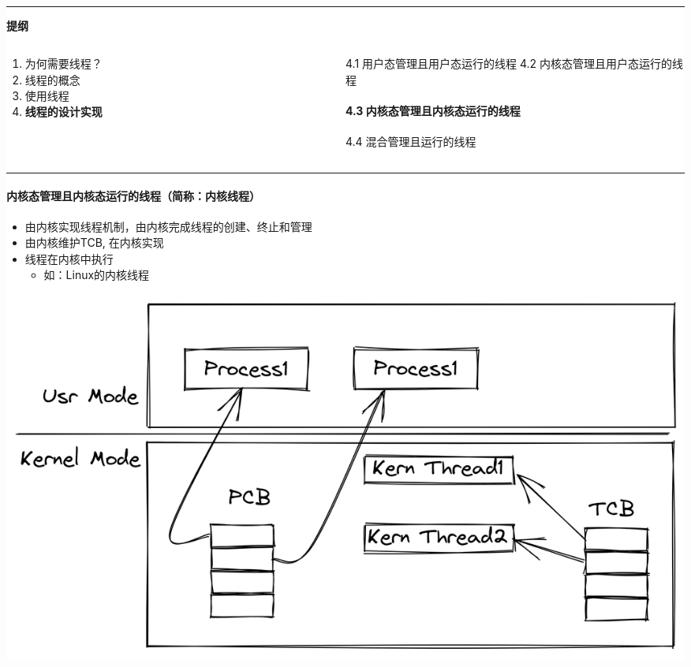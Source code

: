 

---

**提纲**
<style>
.container{
    display: flex;    
}
.col{
    flex: 1;
}
</style>

<div class="container">

<div class="col">

1. 为何需要线程？
2. 线程的概念
3. 使用线程
4. **线程的设计实现**

</div>

<div class="col">

4.1 用户态管理且用户态运行的线程
4.2 内核态管理且用户态运行的线程
#### 4.3 内核态管理且内核态运行的线程
4.4 混合管理且运行的线程

</div>

</div>

---

#### 内核态管理且内核态运行的线程（简称：内核线程）
- 由内核实现线程机制，由内核完成线程的创建、终止和管理
- 由内核维护TCB, 在内核实现
- 线程在内核中执行
   - 如：Linux的内核线程 

![bg right:47% 95%](figs/pure-kernel-thread.png)

